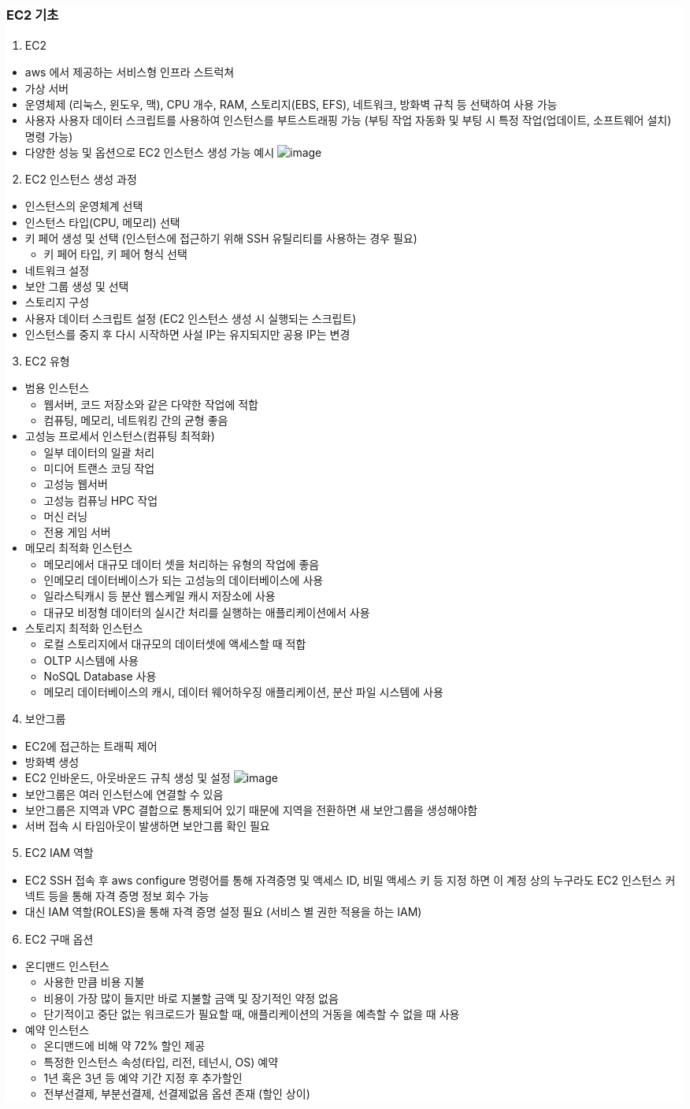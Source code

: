 ### EC2 기초
1. EC2
- aws 에서 제공하는 서비스형 인프라 스트럭쳐
- 가상 서버
- 운영체제 (리눅스, 윈도우, 맥), CPU 개수, RAM, 스토리지(EBS, EFS), 네트워크, 방화벽 규칙 등 선택하여 사용 가능
-  사용자 사용자 데이터 스크립트를 사용하여 인스턴스를 부트스트래핑 가능
	(부팅 작업 자동화 및 부팅 시 특정 작업(업데이트, 소프트웨어 설치) 명령 가능)
- 다양한 성능 및 옵션으로 EC2 인스턴스 생성 가능 예시
![image](https://github.com/HyeokChan/Obsidian/assets/48059565/3181cd03-ec08-4d45-95fc-d57856159862)
2. EC2 인스턴스 생성 과정
- 인스턴스의 운영체계 선택
- 인스턴스 타입(CPU, 메모리) 선택
- 키 페어 생성 및 선택 (인스턴스에 접근하기 위해 SSH 유틸리티를 사용하는 경우 필요)
	- 키 페어 타입, 키 페어 형식 선택
- 네트워크 설정
- 보안 그룹 생성 및 선택
- 스토리지 구성
- 사용자 데이터 스크립트 설정 (EC2 인스턴스 생성 시 실행되는 스크립트)
- 인스턴스를 중지 후 다시 시작하면 사설 IP는 유지되지만 공용 IP는 변경
3. EC2 유형
- 범용 인스턴스
	- 웹서버, 코드 저장소와 같은 다약한 작업에 적합
	- 컴퓨팅, 메모리, 네트워킹 간의 균형 좋음
- 고성능  프로세서 인스턴스(컴퓨팅 최적화)
	- 일부 데이터의 일괄 처리
	- 미디어 트랜스 코딩 작업
	- 고성능 웹서버
	- 고성능 컴퓨닝 HPC 작업
	- 머신 러닝
	- 전용 게임 서버
- 메모리 최적화 인스턴스
	- 메모리에서 대규모 데이터 셋을 처리하는 유형의 작업에 좋음
	- 인메모리 데이터베이스가 되는 고성능의 데이터베이스에 사용
	- 일라스틱캐시 등 분산 웹스케일 캐시 저장소에 사용
	- 대규모 비정형 데이터의 실시간 처리를 실행하는 애플리케이션에서 사용
- 스토리지 최적화 인스턴스
	- 로컬 스토리지에서 대규모의 데이터셋에 액세스할 때 적합
	- OLTP 시스템에 사용
	- NoSQL Database 사용
	- 메모리 데이터베이스의 캐시, 데이터 웨어하우징 애플리케이션, 분산 파일 시스템에 사용
4. 보안그룹
- EC2에 접근하는 트래픽 제어
- 방화벽 생성
- EC2 인바운드, 아웃바운드 규칙 생성 및 설정
![image](https://github.com/HyeokChan/Obsidian/assets/48059565/c9025205-2fd6-434d-a2b7-b0fe9fc03d07)
- 보안그룹은 여러 인스턴스에 연결할 수 있음
- 보안그룹은 지역과 VPC 결합으로 통제되어 있기 때문에 지역을 전환하면 새 보안그룹을 생성해야함
- 서버 접속 시 타임아웃이 발생하면 보안그룹 확인 필요
5. EC2 IAM 역할
- EC2 SSH 접속 후 aws configure 명령어를 통해 자격증명 및 액세스 ID, 비밀 액세스 키 등 지정 하면 이 계정 상의 누구라도 EC2 인스턴스 커넥트 등을 통해 자격 증명 정보 회수 가능
- 대신 IAM 역할(ROLES)을 통해 자격 증명 설정 필요 (서비스 별 권한 적용을 하는 IAM)
6. EC2 구매 옵션
- 온디맨드 인스턴스
	- 사용한 만큼 비용 지불
	- 비용이 가장 많이 들지만 바로 지불할 금액 및 장기적인 약정 없음
	- 단기적이고 중단 없는 워크로드가 필요할 때, 애플리케이션의 거동을 예측할 수 없을 때 사용
- 예약 인스턴스
	- 온디맨드에 비해 약 72% 할인 제공
	- 특정한 인스턴스 속성(타입, 리전, 테넌시, OS) 예약
	- 1년 혹은 3년 등 예약 기간 지정 후 추가할인
	- 전부선결제, 부분선결제, 선결제없음 옵션 존재 (할인 상이)